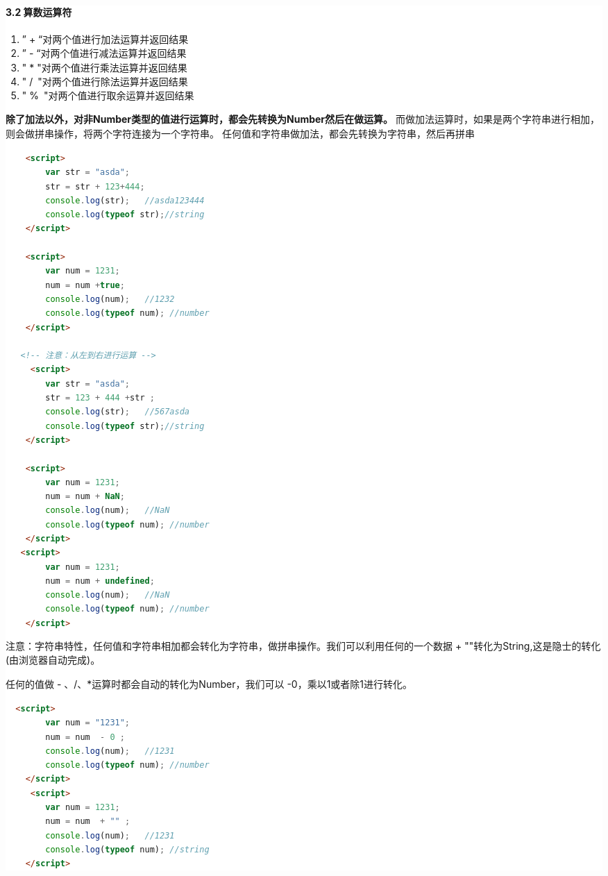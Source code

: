 #### 3.2 算数运算符

1. ” + “对两个值进行加法运算并返回结果
2. ” - “对两个值进行减法运算并返回结果
3. " * "对两个值进行乘法运算并返回结果
4. " / "对两个值进行除法运算并返回结果
5. " % "对两个值进行取余运算并返回结果

**除了加法以外，对非Number类型的值进行运算时，都会先转换为Number然后在做运算。**
而做加法运算时，如果是两个字符串进行相加，则会做拼串操作，将两个字符连接为一个字符串。
任何值和字符串做加法，都会先转换为字符串，然后再拼串

```html
    <script>
        var str = "asda";
        str = str + 123+444;
        console.log(str);   //asda123444  
        console.log(typeof str);//string
    </script>

    <script>
        var num = 1231;
        num = num +true;
        console.log(num);   //1232
        console.log(typeof num); //number
    </script>

   <!-- 注意：从左到右进行运算 -->
	 <script>
        var str = "asda";
        str = 123 + 444 +str ;
        console.log(str);   //567asda 
        console.log(typeof str);//string
    </script>

    <script>
        var num = 1231;
        num = num + NaN;
        console.log(num);   //NaN
        console.log(typeof num); //number
    </script>
   <script>
        var num = 1231;
        num = num + undefined;
        console.log(num);   //NaN
        console.log(typeof num); //number
    </script>
```

注意：字符串特性，任何值和字符串相加都会转化为字符串，做拼串操作。我们可以利用任何的一个数据 + ""转化为String,这是隐士的转化(由浏览器自动完成)。

任何的值做 - 、/、*运算时都会自动的转化为Number，我们可以 -0，乘以1或者除1进行转化。

```html
  <script>
        var num = "1231";
        num = num  - 0 ;
        console.log(num);   //1231
        console.log(typeof num); //number
    </script>
     <script>
        var num = 1231;
        num = num  + "" ;
        console.log(num);   //1231
        console.log(typeof num); //string
    </script>
```